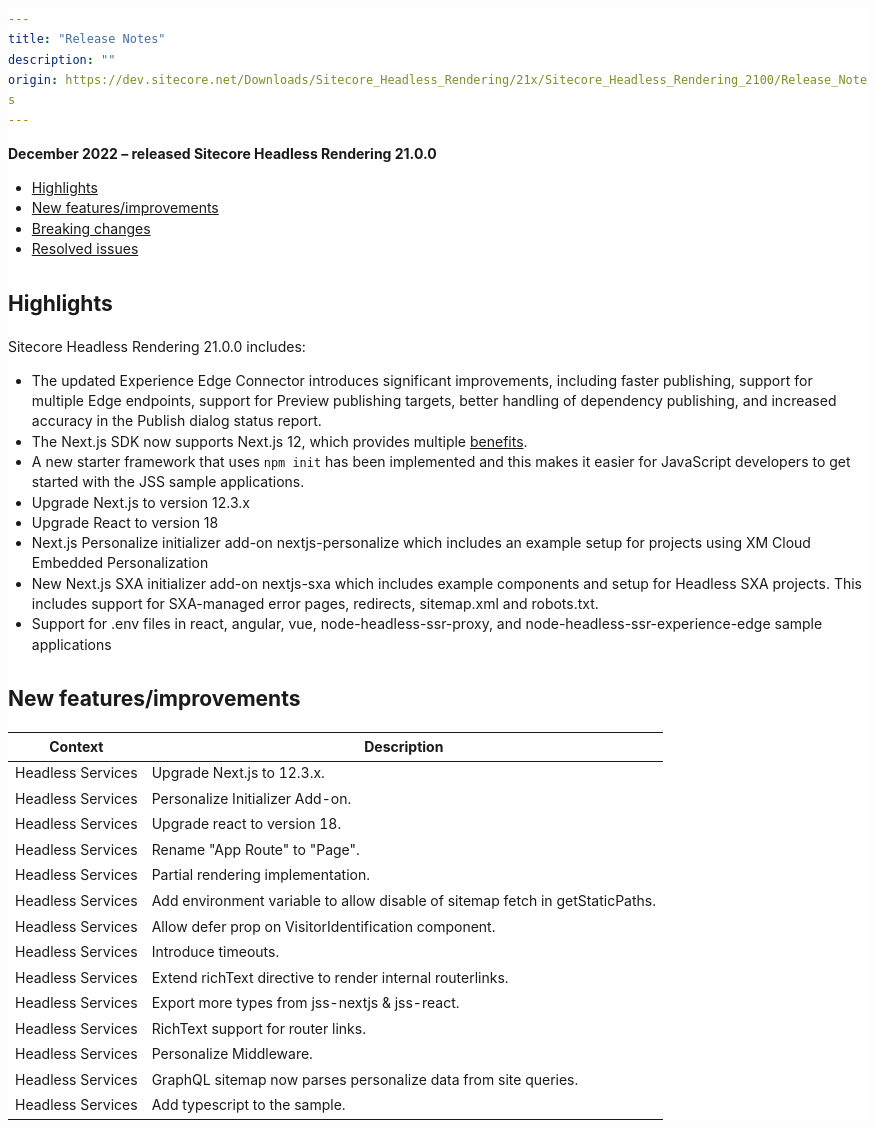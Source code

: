 ```yaml
---
title: "Release Notes"
description: ""
origin: https://dev.sitecore.net/Downloads/Sitecore_Headless_Rendering/21x/Sitecore_Headless_Rendering_2100/Release_Notes
---
```


**December 2022 – released Sitecore Headless Rendering 21.0.0**

-   [Highlights](#Highlights)
-   [New features/improvements](#New)
-   [Breaking changes](#Breaking)
-   [Resolved issues](#Resolved)

## Highlights

Sitecore Headless Rendering 21.0.0 includes:

-   The updated Experience Edge Connector introduces significant improvements, including faster publishing, support for multiple Edge endpoints, support for Preview publishing targets, better handling of dependency publishing, and increased accuracy in the Publish dialog status report.
-   The Next.js SDK now supports Next.js 12, which provides multiple [benefits](https://nextjs.org/blog/next-12).
-   A new starter framework that uses `npm init` has been implemented and this makes it easier for JavaScript developers to get started with the JSS sample applications.
-   Upgrade Next.js to version 12.3.x
-   Upgrade React to version 18
-   Next.js Personalize initializer add-on nextjs-personalize which includes an example setup for projects using XM Cloud Embedded Personalization
-   New Next.js SXA initializer add-on nextjs-sxa which includes example components and setup for Headless SXA projects. This includes support for SXA-managed error pages, redirects, sitemap.xml and robots.txt.
-   Support for .env files in react, angular, vue, node-headless-ssr-proxy, and node-headless-ssr-experience-edge sample applications

## New features/improvements

 | Context | Description |
 | --- | --- |
 | Headless Services | Upgrade Next.js to 12.3.x. |
 | Headless Services | Personalize Initializer Add-on. |
 | Headless Services | Upgrade react to version 18. |
 | Headless Services | Rename "App Route" to "Page". |
 | Headless Services | Partial rendering implementation. |
 | Headless Services | Add environment variable to allow disable of sitemap fetch in getStaticPaths. |
 | Headless Services | Allow defer prop on VisitorIdentification component. |
 | Headless Services | Introduce timeouts. |
 | Headless Services | Extend richText directive to render internal routerlinks. |
 | Headless Services | Export more types from jss-nextjs & jss-react. |
 | Headless Services | RichText support for router links. |
 | Headless Services | Personalize Middleware. |
 | Headless Services | GraphQL sitemap now parses personalize data from site queries. |
 | Headless Services | Add typescript to the sample. |